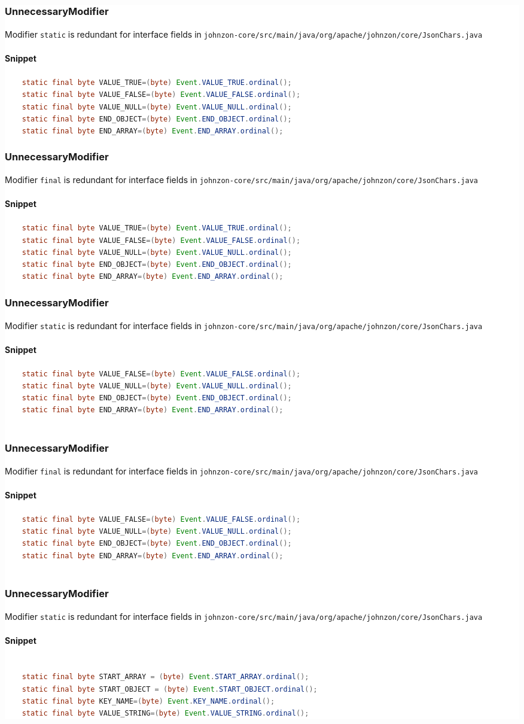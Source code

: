 ### UnnecessaryModifier
Modifier `static` is redundant for interface fields
in `johnzon-core/src/main/java/org/apache/johnzon/core/JsonChars.java`
#### Snippet
```java
    static final byte VALUE_TRUE=(byte) Event.VALUE_TRUE.ordinal();
    static final byte VALUE_FALSE=(byte) Event.VALUE_FALSE.ordinal(); 
    static final byte VALUE_NULL=(byte) Event.VALUE_NULL.ordinal();
    static final byte END_OBJECT=(byte) Event.END_OBJECT.ordinal();
    static final byte END_ARRAY=(byte) Event.END_ARRAY.ordinal();
```

### UnnecessaryModifier
Modifier `final` is redundant for interface fields
in `johnzon-core/src/main/java/org/apache/johnzon/core/JsonChars.java`
#### Snippet
```java
    static final byte VALUE_TRUE=(byte) Event.VALUE_TRUE.ordinal();
    static final byte VALUE_FALSE=(byte) Event.VALUE_FALSE.ordinal(); 
    static final byte VALUE_NULL=(byte) Event.VALUE_NULL.ordinal();
    static final byte END_OBJECT=(byte) Event.END_OBJECT.ordinal();
    static final byte END_ARRAY=(byte) Event.END_ARRAY.ordinal();
```

### UnnecessaryModifier
Modifier `static` is redundant for interface fields
in `johnzon-core/src/main/java/org/apache/johnzon/core/JsonChars.java`
#### Snippet
```java
    static final byte VALUE_FALSE=(byte) Event.VALUE_FALSE.ordinal(); 
    static final byte VALUE_NULL=(byte) Event.VALUE_NULL.ordinal();
    static final byte END_OBJECT=(byte) Event.END_OBJECT.ordinal();
    static final byte END_ARRAY=(byte) Event.END_ARRAY.ordinal();
    
```

### UnnecessaryModifier
Modifier `final` is redundant for interface fields
in `johnzon-core/src/main/java/org/apache/johnzon/core/JsonChars.java`
#### Snippet
```java
    static final byte VALUE_FALSE=(byte) Event.VALUE_FALSE.ordinal(); 
    static final byte VALUE_NULL=(byte) Event.VALUE_NULL.ordinal();
    static final byte END_OBJECT=(byte) Event.END_OBJECT.ordinal();
    static final byte END_ARRAY=(byte) Event.END_ARRAY.ordinal();
    
```

### UnnecessaryModifier
Modifier `static` is redundant for interface fields
in `johnzon-core/src/main/java/org/apache/johnzon/core/JsonChars.java`
#### Snippet
```java
    
    static final byte START_ARRAY = (byte) Event.START_ARRAY.ordinal();
    static final byte START_OBJECT = (byte) Event.START_OBJECT.ordinal();
    static final byte KEY_NAME=(byte) Event.KEY_NAME.ordinal();
    static final byte VALUE_STRING=(byte) Event.VALUE_STRING.ordinal(); 
```
